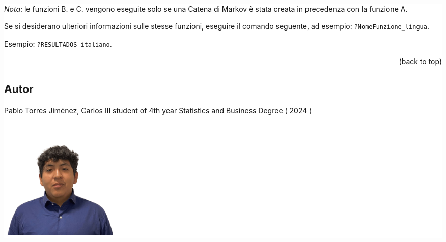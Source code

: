<i>Nota</i>: le funzioni B. e C. vengono eseguite solo se una Catena di Markov è stata creata in precedenza con la funzione A.

Se si desiderano ulteriori informazioni sulle stesse funzioni, eseguire il comando seguente, ad esempio: `?NomeFunzione_lingua`.

Esempio: `?RESULTADOS_italiano`.

<p align="right">(<a href="#readme-top">back to top</a>)</p>



## Autor

Pablo Torres Jiménez, Carlos III student of 4th year Statistics and Business Degree ( 2024 )

<br />
<div align="left">
  <a href="https://www.linkedin.com/in/pablo-torres-jiménez-629349269/">
    <img src="ME/ME_1_SF.png" alt="Logo" width="220" height="200" >
  </a>
  <a href="https://www.uc3m.es/bachelor-degree/statistics-business">